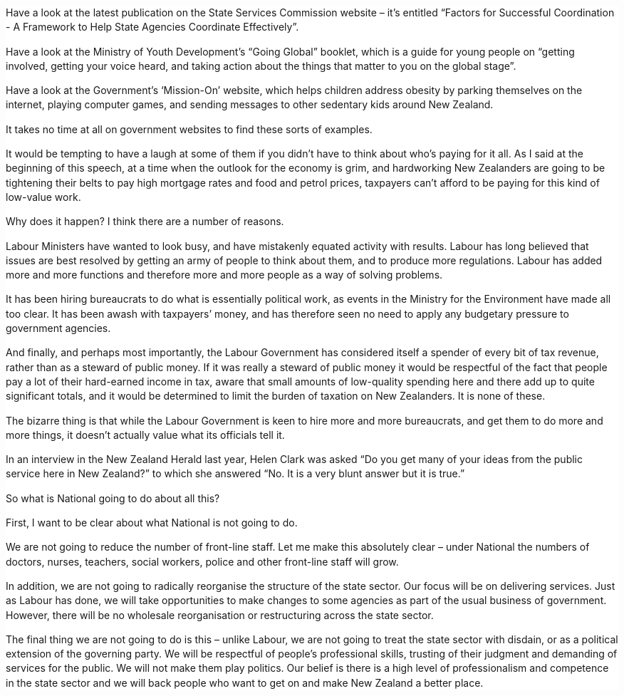 Have a look at the latest publication on the State Services Commission website – it’s entitled “Factors for Successful Coordination - A Framework to Help State Agencies Coordinate Effectively”.

Have a look at the Ministry of Youth Development’s “Going Global” booklet, which is a guide for young people on “getting involved, getting your voice heard, and taking action about the things that matter to you on the global stage”.

Have a look at the Government’s ‘Mission-On’ website, which helps children address obesity by parking themselves on the internet, playing computer games, and sending messages to other sedentary kids around New Zealand.

It takes no time at all on government websites to find these sorts of examples.

It would be tempting to have a laugh at some of them if you didn’t have to think about who’s paying for it all. As I said at the beginning of this speech, at a time when the outlook for the economy is grim, and hardworking New Zealanders are going to be tightening their belts to pay high mortgage rates and food and petrol prices, taxpayers can’t afford to be paying for this kind of low-value work.

Why does it happen? I think there are a number of reasons.

Labour Ministers have wanted to look busy, and have mistakenly equated activity with results. Labour has long believed that issues are best resolved by getting an army of people to think about them, and to produce more regulations. Labour has added more and more functions and therefore more and more people as a way of solving problems.

It has been hiring bureaucrats to do what is essentially political work, as events in the Ministry for the Environment have made all too clear. It has been awash with taxpayers’ money, and has therefore seen no need to apply any budgetary pressure to government agencies.

And finally, and perhaps most importantly, the Labour Government has considered itself a spender of every bit of tax revenue, rather than as a steward of public money. If it was really a steward of public money it would be respectful of the fact that people pay a lot of their hard-earned income in tax, aware that small amounts of low-quality spending here and there add up to quite significant totals, and it would be determined to limit the burden of taxation on New Zealanders. It is none of these.

The bizarre thing is that while the Labour Government is keen to hire more and more bureaucrats, and get them to do more and more things, it doesn’t actually value what its officials tell it.

In an interview in the New Zealand Herald last year, Helen Clark was asked “Do you get many of your ideas from the public service here in New Zealand?” to which she answered “No. It is a very blunt answer but it is true.”

So what is National going to do about all this?

First, I want to be clear about what National is not going to do.

We are not going to reduce the number of front-line staff. Let me make this absolutely clear – under National the numbers of doctors, nurses, teachers, social workers, police and other front-line staff will grow.

In addition, we are not going to radically reorganise the structure of the state sector. Our focus will be on delivering services. Just as Labour has done, we will take opportunities to make changes to some agencies as part of the usual business of government. However, there will be no wholesale reorganisation or restructuring across the state sector.

The final thing we are not going to do is this – unlike Labour, we are not going to treat the state sector with disdain, or as a political extension of the governing party. We will be respectful of people’s professional skills, trusting of their judgment and demanding of services for the public. We will not make them play politics. Our belief is there is a high level of professionalism and competence in the state sector and we will back people who want to get on and make New Zealand a better place.
